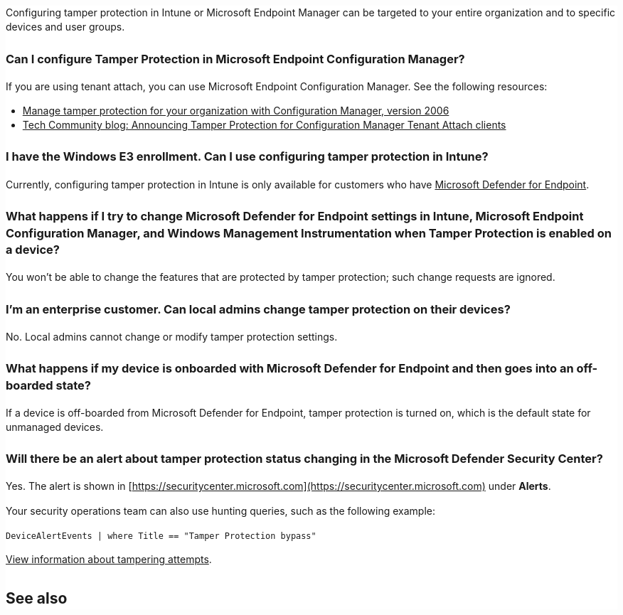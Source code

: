 Configuring tamper protection in Intune or Microsoft Endpoint Manager can be targeted to your entire organization and to specific devices and user groups.

### Can I configure Tamper Protection in Microsoft Endpoint Configuration Manager?

If you are using tenant attach, you can use Microsoft Endpoint Configuration Manager. See the following resources:
- [Manage tamper protection for your organization with Configuration Manager, version 2006](#manage-tamper-protection-for-your-organization-with-configuration-manager-version-2006)
- [Tech Community blog: Announcing Tamper Protection for Configuration Manager Tenant Attach clients](https://techcommunity.microsoft.com/t5/microsoft-endpoint-manager-blog/announcing-tamper-protection-for-configuration-manager-tenant/ba-p/1700246#.X3QLR5Ziqq8.linkedin)

### I have the Windows E3 enrollment. Can I use configuring tamper protection in Intune?

Currently, configuring tamper protection in Intune is only available for customers who have [Microsoft Defender for Endpoint](https://www.microsoft.com/microsoft-365/windows/microsoft-defender-atp).

### What happens if I try to change Microsoft Defender for Endpoint settings in Intune, Microsoft Endpoint Configuration Manager, and Windows Management Instrumentation when Tamper Protection is enabled on a device?

You won’t be able to change the features that are protected by tamper protection; such change requests are ignored.

### I’m an enterprise customer. Can local admins change tamper protection on their devices?

No. Local admins cannot change or modify tamper protection settings.

### What happens if my device is onboarded with Microsoft Defender for Endpoint and then goes into an off-boarded state?

If a device is off-boarded from Microsoft Defender for Endpoint, tamper protection is turned on, which is the default state for unmanaged devices. 

### Will there be an alert about tamper protection status changing in the Microsoft Defender Security Center?

Yes. The alert is shown in [https://securitycenter.microsoft.com](https://securitycenter.microsoft.com) under **Alerts**.

Your security operations team can also use hunting queries, such as the following example:

`DeviceAlertEvents | where Title == "Tamper Protection bypass"`

[View information about tampering attempts](#view-information-about-tampering-attempts).

## See also
